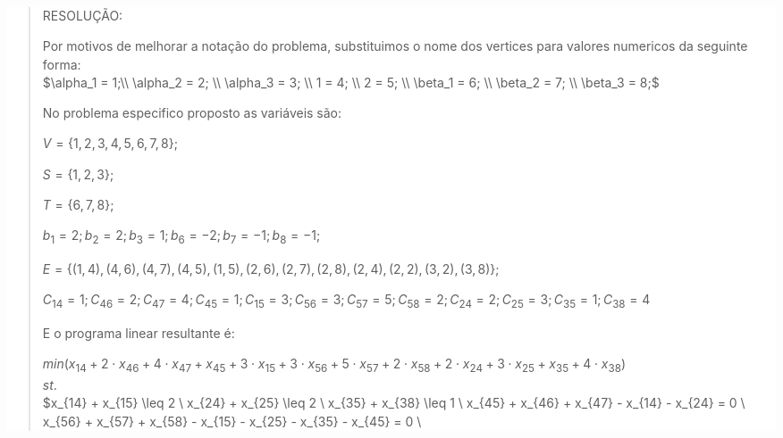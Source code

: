 >RESOLUÇÃO:
>
>Por motivos de melhorar a notação do problema, substituimos o nome dos vertices para valores numericos da seguinte forma: <br>
$\alpha_1 = 1;\\
\alpha_2 = 2; \\
\alpha_3 = 3; \\
1 = 4; \\
2 = 5; \\
\beta_1 = 6; \\
\beta_2 = 7; \\
\beta_3 = 8;$
>
>No problema especifico proposto as variáveis são:
>
>$V = \{1, 2, 3, 4, 5, 6, 7, 8\};$
>
>$S = \{1, 2, 3\};$
>
>$T = \{6, 7, 8\};$
>
>$b_1 = 2; 
b_2 = 2; 
b_3 = 1; 
b_6 = -2; 
b_7 = -1; 
b_8 = -1;$
>
>$E = \{(1, 4), 
(4, 6), 
(4, 7), 
(4, 5), 
(1, 5), 
(2, 6), 
(2, 7), 
(2, 8), 
(2, 4), 
(2, 2), 
(3, 2), 
(3, 8)\}$;
>
>$C_{14} = 1; 
C_{46} = 2; 
C_{47} = 4; 
C_{45} = 1; 
C_{15} = 3; 
C_{56} = 3; 
C_{57} = 5; 
C_{58} = 2; 
C_{24} = 2; 
C_{25} = 3; 
C_{35} = 1; 
C_{38} = 4$
>
>E o programa linear resultante é:
>
>$min( x_{14} + 2\cdot x_{46} + 4\cdot x_{47} + x_{45} + 3\cdot x_{15} + 3\cdot x_{56} + 5\cdot x_{57} + 2\cdot x_{58} + 2\cdot x_{24} + 3\cdot x_{25} + x_{35} + 4\cdot x_{38})$ <br>
$st.$ <br>
$x_{14} + x_{15} \leq 2 \\
 x_{24} + x_{25} \leq 2 \\
 x_{35} + x_{38} \leq 1 \\
 x_{45} + x_{46} + x_{47} - x_{14} - x_{24} = 0 \\
 x_{56} + x_{57} + x_{58} - x_{15} - x_{25} - x_{35} - x_{45} = 0 \\